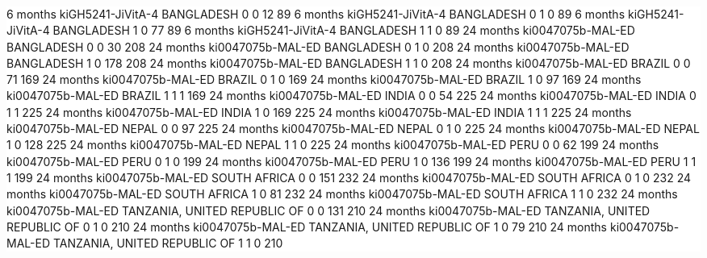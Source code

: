 6 months    kiGH5241-JiVitA-4     BANGLADESH                     0                  0       12      89
6 months    kiGH5241-JiVitA-4     BANGLADESH                     0                  1        0      89
6 months    kiGH5241-JiVitA-4     BANGLADESH                     1                  0       77      89
6 months    kiGH5241-JiVitA-4     BANGLADESH                     1                  1        0      89
24 months   ki0047075b-MAL-ED     BANGLADESH                     0                  0       30     208
24 months   ki0047075b-MAL-ED     BANGLADESH                     0                  1        0     208
24 months   ki0047075b-MAL-ED     BANGLADESH                     1                  0      178     208
24 months   ki0047075b-MAL-ED     BANGLADESH                     1                  1        0     208
24 months   ki0047075b-MAL-ED     BRAZIL                         0                  0       71     169
24 months   ki0047075b-MAL-ED     BRAZIL                         0                  1        0     169
24 months   ki0047075b-MAL-ED     BRAZIL                         1                  0       97     169
24 months   ki0047075b-MAL-ED     BRAZIL                         1                  1        1     169
24 months   ki0047075b-MAL-ED     INDIA                          0                  0       54     225
24 months   ki0047075b-MAL-ED     INDIA                          0                  1        1     225
24 months   ki0047075b-MAL-ED     INDIA                          1                  0      169     225
24 months   ki0047075b-MAL-ED     INDIA                          1                  1        1     225
24 months   ki0047075b-MAL-ED     NEPAL                          0                  0       97     225
24 months   ki0047075b-MAL-ED     NEPAL                          0                  1        0     225
24 months   ki0047075b-MAL-ED     NEPAL                          1                  0      128     225
24 months   ki0047075b-MAL-ED     NEPAL                          1                  1        0     225
24 months   ki0047075b-MAL-ED     PERU                           0                  0       62     199
24 months   ki0047075b-MAL-ED     PERU                           0                  1        0     199
24 months   ki0047075b-MAL-ED     PERU                           1                  0      136     199
24 months   ki0047075b-MAL-ED     PERU                           1                  1        1     199
24 months   ki0047075b-MAL-ED     SOUTH AFRICA                   0                  0      151     232
24 months   ki0047075b-MAL-ED     SOUTH AFRICA                   0                  1        0     232
24 months   ki0047075b-MAL-ED     SOUTH AFRICA                   1                  0       81     232
24 months   ki0047075b-MAL-ED     SOUTH AFRICA                   1                  1        0     232
24 months   ki0047075b-MAL-ED     TANZANIA, UNITED REPUBLIC OF   0                  0      131     210
24 months   ki0047075b-MAL-ED     TANZANIA, UNITED REPUBLIC OF   0                  1        0     210
24 months   ki0047075b-MAL-ED     TANZANIA, UNITED REPUBLIC OF   1                  0       79     210
24 months   ki0047075b-MAL-ED     TANZANIA, UNITED REPUBLIC OF   1                  1        0     210